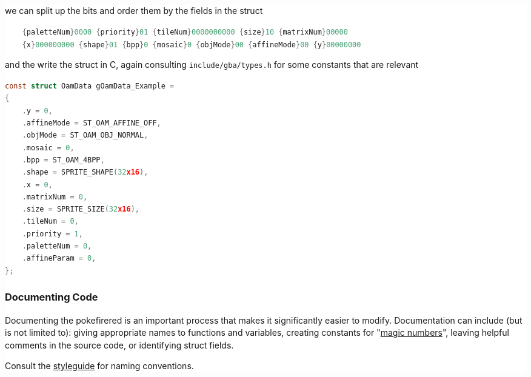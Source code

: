 we can split up the bits and order them by the fields in the struct

```C
    {paletteNum}0000 {priority}01 {tileNum}0000000000 {size}10 {matrixNum}00000
    {x}000000000 {shape}01 {bpp}0 {mosaic}0 {objMode}00 {affineMode}00 {y}00000000
```

and the write the struct in C, again consulting `include/gba/types.h` for some
constants that are relevant

```C
const struct OamData gOamData_Example = 
{
    .y = 0,
    .affineMode = ST_OAM_AFFINE_OFF,
    .objMode = ST_OAM_OBJ_NORMAL,
    .mosaic = 0,
    .bpp = ST_OAM_4BPP,
    .shape = SPRITE_SHAPE(32x16),
    .x = 0,
    .matrixNum = 0,
    .size = SPRITE_SIZE(32x16),
    .tileNum = 0,
    .priority = 1,
    .paletteNum = 0,
    .affineParam = 0,
};
```

### Documenting Code

Documenting the pokefirered is an important process that makes it significantly
easier to modify. Documentation can include (but is not limited to): giving
appropriate names to functions and variables, creating constants for 
"[magic numbers](https://en.wikipedia.org/wiki/Magic_number_(programming))",
leaving helpful comments in the source code, or identifying struct fields.

Consult the [styleguide](STYLEGUIDE.md) for naming conventions.


